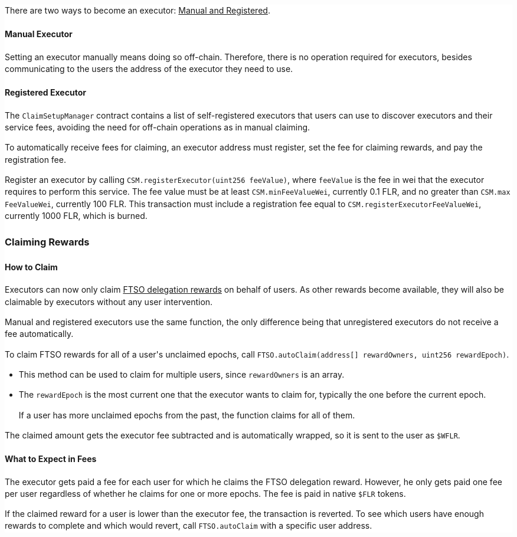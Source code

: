 There are two ways to become an executor: [Manual and Registered](../tech/automatic-claiming.md#how-automatic-claiming-works).

#### Manual Executor

Setting an executor manually means doing so off-chain.
Therefore, there is no operation required for executors, besides communicating to the users the address of the executor they need to use.

#### Registered Executor

The `ClaimSetupManager` contract contains a list of self-registered executors that users can use to discover executors and their service fees, avoiding the need for off-chain operations as in manual claiming.

To automatically receive fees for claiming, an executor address must register, set the fee for claiming rewards, and pay the registration fee.

Register an executor by calling `CSM.registerExecutor(uint256 feeValue)`, where `feeValue` is the fee in wei that the executor requires to perform this service.
The fee value must be at least `CSM.minFeeValueWei`, currently 0.1 FLR, and no greater than `CSM.maxFeeValueWei`, currently 100 FLR.
This transaction must include a registration fee equal to `CSM.registerExecutorFeeValueWei`, currently 1000 FLR, which is burned.

### Claiming Rewards

#### How to Claim

Executors can now only claim [FTSO delegation rewards](../tech/ftso.md#delegation) on behalf of users.
As other rewards become available, they will also be claimable by executors without any user intervention.

Manual and registered executors use the same function, the only difference being that unregistered executors do not receive a fee automatically.

To claim FTSO rewards for all of a user's unclaimed epochs, call `FTSO.autoClaim(address[] rewardOwners, uint256 rewardEpoch)`.

* This method can be used to claim for multiple users, since `rewardOwners` is an array.
* The `rewardEpoch` is the most current one that the executor wants to claim for, typically the one before the current epoch.

    If a user has more unclaimed epochs from the past, the function claims for all of them.

The claimed amount gets the executor fee subtracted and is automatically wrapped, so it is sent to the user as `$WFLR`.

#### What to Expect in Fees

The executor gets paid a fee for each user for which he claims the FTSO delegation reward.
However, he only gets paid one fee per user regardless of whether he claims for one or more epochs.
The fee is paid in native `$FLR` tokens.

If the claimed reward for a user is lower than the executor fee, the transaction is reverted.
To see which users have enough rewards to complete and which would revert, call `FTSO.autoClaim` with a specific user address.
